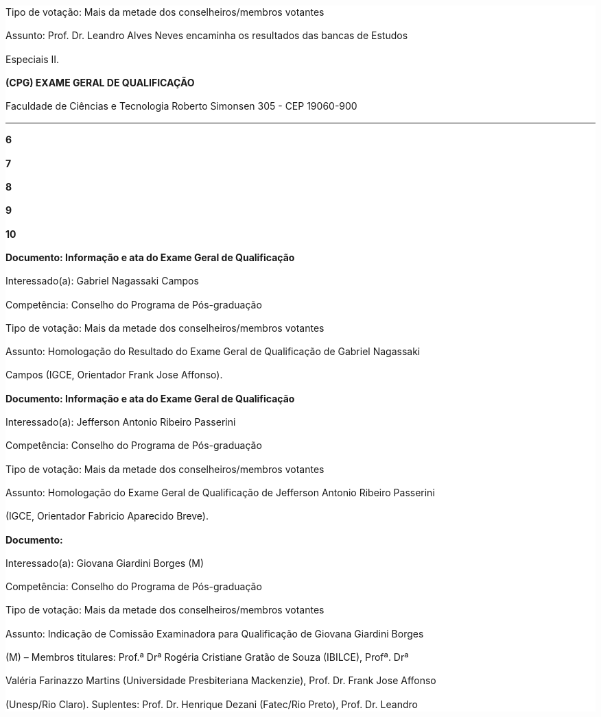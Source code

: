Tipo de votação: Mais da metade dos conselheiros/membros votantes

Assunto: Prof. Dr. Leandro Alves Neves encaminha os resultados das bancas de Estudos

Especiais II.


**(CPG) EXAME GERAL DE QUALIFICAÇÃO**


Faculdade de Ciências e Tecnologia
Roberto Simonsen 305 - CEP 19060-900


-----

**6**

**7**

**8**

**9**

**10**


**Documento: Informação e ata do Exame Geral de Qualificação**

Interessado(a): Gabriel Nagassaki Campos

Competência: Conselho do Programa de Pós-graduação

Tipo de votação: Mais da metade dos conselheiros/membros votantes

Assunto: Homologação do Resultado do Exame Geral de Qualificação de Gabriel Nagassaki

Campos (IGCE, Orientador Frank Jose Affonso).

**Documento: Informação e ata do Exame Geral de Qualificação**

Interessado(a): Jefferson Antonio Ribeiro Passerini

Competência: Conselho do Programa de Pós-graduação

Tipo de votação: Mais da metade dos conselheiros/membros votantes

Assunto: Homologação do Exame Geral de Qualificação de Jefferson Antonio Ribeiro Passerini

(IGCE, Orientador Fabricio Aparecido Breve).

**Documento:**

Interessado(a): Giovana Giardini Borges (M)

Competência: Conselho do Programa de Pós-graduação

Tipo de votação: Mais da metade dos conselheiros/membros votantes

Assunto: Indicação de Comissão Examinadora para Qualificação de Giovana Giardini Borges

(M) – Membros titulares: Prof.ª Drª Rogéria Cristiane Gratão de Souza (IBILCE), Profª. Drª

Valéria Farinazzo Martins (Universidade Presbiteriana Mackenzie), Prof. Dr. Frank Jose Affonso

(Unesp/Rio Claro). Suplentes: Prof. Dr. Henrique Dezani (Fatec/Rio Preto), Prof. Dr. Leandro

